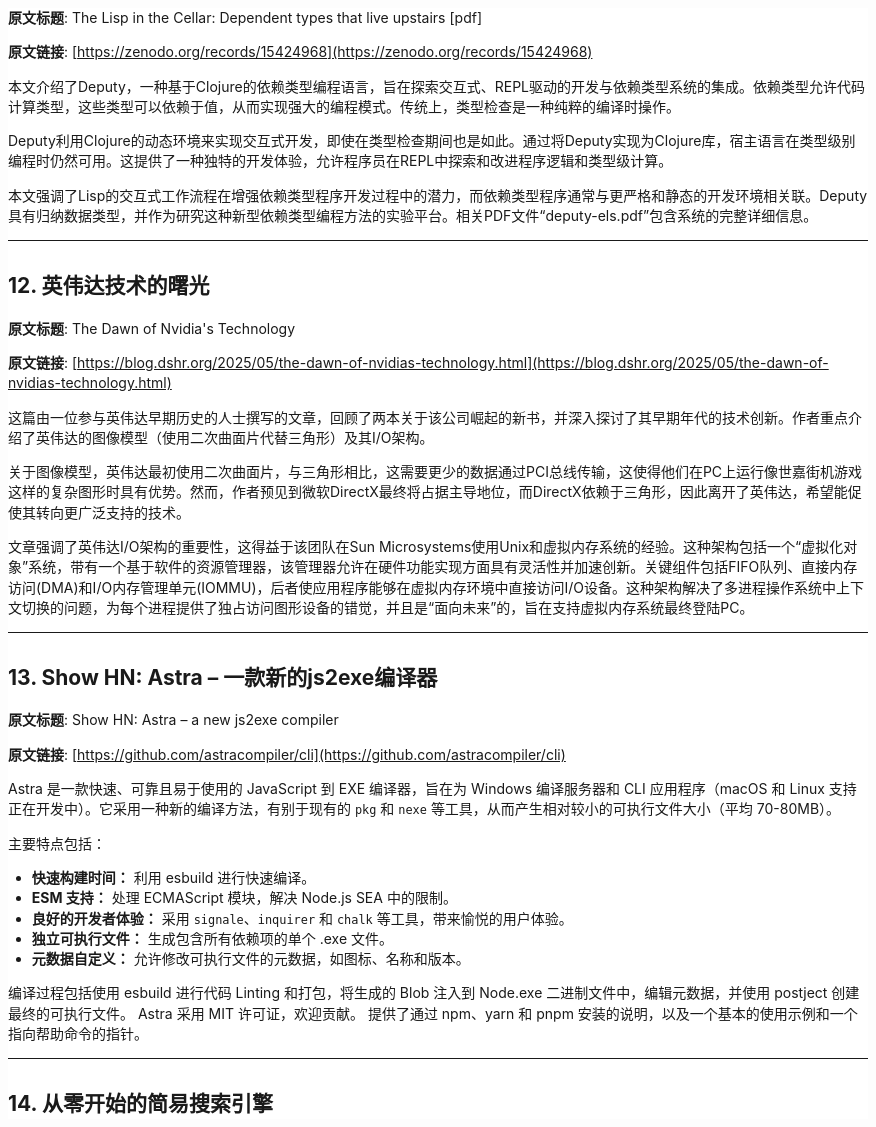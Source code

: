 **原文标题**: The Lisp in the Cellar: Dependent types that live upstairs [pdf]

**原文链接**: [https://zenodo.org/records/15424968](https://zenodo.org/records/15424968)

本文介绍了Deputy，一种基于Clojure的依赖类型编程语言，旨在探索交互式、REPL驱动的开发与依赖类型系统的集成。依赖类型允许代码计算类型，这些类型可以依赖于值，从而实现强大的编程模式。传统上，类型检查是一种纯粹的编译时操作。

Deputy利用Clojure的动态环境来实现交互式开发，即使在类型检查期间也是如此。通过将Deputy实现为Clojure库，宿主语言在类型级别编程时仍然可用。这提供了一种独特的开发体验，允许程序员在REPL中探索和改进程序逻辑和类型级计算。

本文强调了Lisp的交互式工作流程在增强依赖类型程序开发过程中的潜力，而依赖类型程序通常与更严格和静态的开发环境相关联。Deputy具有归纳数据类型，并作为研究这种新型依赖类型编程方法的实验平台。相关PDF文件“deputy-els.pdf”包含系统的完整详细信息。

---

## 12. 英伟达技术的曙光

**原文标题**: The Dawn of Nvidia's Technology

**原文链接**: [https://blog.dshr.org/2025/05/the-dawn-of-nvidias-technology.html](https://blog.dshr.org/2025/05/the-dawn-of-nvidias-technology.html)

这篇由一位参与英伟达早期历史的人士撰写的文章，回顾了两本关于该公司崛起的新书，并深入探讨了其早期年代的技术创新。作者重点介绍了英伟达的图像模型（使用二次曲面片代替三角形）及其I/O架构。

关于图像模型，英伟达最初使用二次曲面片，与三角形相比，这需要更少的数据通过PCI总线传输，这使得他们在PC上运行像世嘉街机游戏这样的复杂图形时具有优势。然而，作者预见到微软DirectX最终将占据主导地位，而DirectX依赖于三角形，因此离开了英伟达，希望能促使其转向更广泛支持的技术。

文章强调了英伟达I/O架构的重要性，这得益于该团队在Sun Microsystems使用Unix和虚拟内存系统的经验。这种架构包括一个“虚拟化对象”系统，带有一个基于软件的资源管理器，该管理器允许在硬件功能实现方面具有灵活性并加速创新。关键组件包括FIFO队列、直接内存访问(DMA)和I/O内存管理单元(IOMMU)，后者使应用程序能够在虚拟内存环境中直接访问I/O设备。这种架构解决了多进程操作系统中上下文切换的问题，为每个进程提供了独占访问图形设备的错觉，并且是“面向未来”的，旨在支持虚拟内存系统最终登陆PC。

---

## 13. Show HN: Astra – 一款新的js2exe编译器

**原文标题**: Show HN: Astra – a new js2exe compiler

**原文链接**: [https://github.com/astracompiler/cli](https://github.com/astracompiler/cli)

Astra 是一款快速、可靠且易于使用的 JavaScript 到 EXE 编译器，旨在为 Windows 编译服务器和 CLI 应用程序（macOS 和 Linux 支持正在开发中）。它采用一种新的编译方法，有别于现有的 `pkg` 和 `nexe` 等工具，从而产生相对较小的可执行文件大小（平均 70-80MB）。

主要特点包括：

*   **快速构建时间：** 利用 esbuild 进行快速编译。
*   **ESM 支持：** 处理 ECMAScript 模块，解决 Node.js SEA 中的限制。
*   **良好的开发者体验：** 采用 `signale`、`inquirer` 和 `chalk` 等工具，带来愉悦的用户体验。
*   **独立可执行文件：** 生成包含所有依赖项的单个 .exe 文件。
*   **元数据自定义：** 允许修改可执行文件的元数据，如图标、名称和版本。

编译过程包括使用 esbuild 进行代码 Linting 和打包，将生成的 Blob 注入到 Node.exe 二进制文件中，编辑元数据，并使用 postject 创建最终的可执行文件。 Astra 采用 MIT 许可证，欢迎贡献。 提供了通过 npm、yarn 和 pnpm 安装的说明，以及一个基本的使用示例和一个指向帮助命令的指针。

---

## 14. 从零开始的简易搜索引擎
